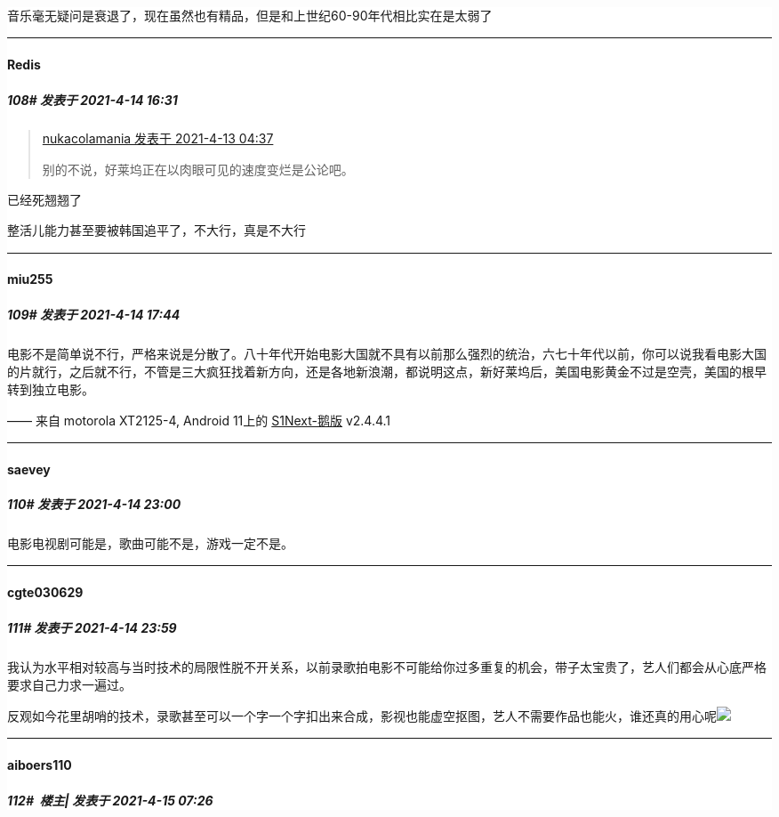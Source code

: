 
音乐毫无疑问是衰退了，现在虽然也有精品，但是和上世纪60-90年代相比实在是太弱了


-----

####  Redis  
##### 108#       发表于 2021-4-14 16:31


<blockquote><a href="httphttps://bbs.saraba1st.com/2b/forum.php?mod=redirect&amp;goto=findpost&amp;pid=50919617&amp;ptid=1998654" target="_blank">nukacolamania 发表于 2021-4-13 04:37</a>

别的不说，好莱坞正在以肉眼可见的速度变烂是公论吧。</blockquote>
已经死翘翘了


整活儿能力甚至要被韩国追平了，不大行，真是不大行


-----

####  miu255  
##### 109#       发表于 2021-4-14 17:44


电影不是简单说不行，严格来说是分散了。八十年代开始电影大国就不具有以前那么强烈的统治，六七十年代以前，你可以说我看电影大国的片就行，之后就不行，不管是三大疯狂找着新方向，还是各地新浪潮，都说明这点，新好莱坞后，美国电影黄金不过是空壳，美国的根早转到独立电影。

—— 来自 motorola XT2125-4, Android 11上的 [S1Next-鹅版](https://github.com/ykrank/S1-Next/releases) v2.4.4.1


-----

####  saevey  
##### 110#       发表于 2021-4-14 23:00


电影电视剧可能是，歌曲可能不是，游戏一定不是。


-----

####  cgte030629  
##### 111#       发表于 2021-4-14 23:59


我认为水平相对较高与当时技术的局限性脱不开关系，以前录歌拍电影不可能给你过多重复的机会，带子太宝贵了，艺人们都会从心底严格要求自己力求一遍过。


反观如今花里胡哨的技术，录歌甚至可以一个字一个字扣出来合成，影视也能虚空抠图，艺人不需要作品也能火，谁还真的用心呢<img src="https://static.saraba1st.com/image/smiley/face2017/180.png" referrerpolicy="no-referrer">


-----

####  aiboers110  
##### 112#         楼主| 发表于 2021-4-15 07:26

